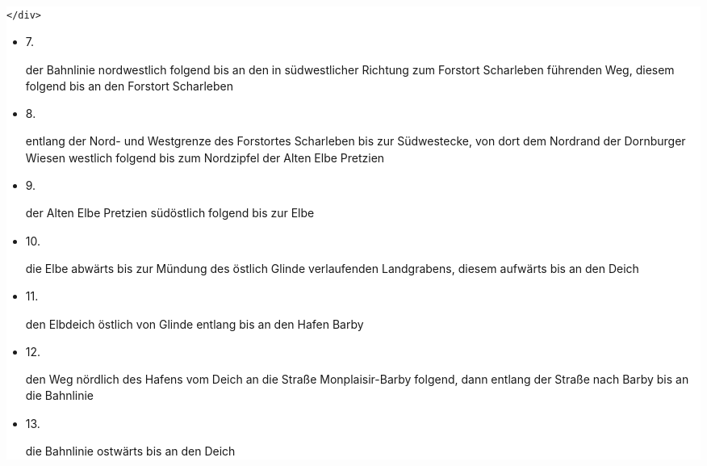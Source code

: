     </div>

  - 7\.
    
    <div style="">
    
    der Bahnlinie nordwestlich folgend bis an den in südwestlicher
    Richtung zum Forstort Scharleben führenden Weg, diesem folgend bis
    an den Forstort Scharleben
    
    </div>

  - 8\.
    
    <div style="">
    
    entlang der Nord- und Westgrenze des Forstortes Scharleben bis zur
    Südwestecke, von dort dem Nordrand der Dornburger Wiesen westlich
    folgend bis zum Nordzipfel der Alten Elbe Pretzien
    
    </div>

  - 9\.
    
    <div style="">
    
    der Alten Elbe Pretzien südöstlich folgend bis zur Elbe
    
    </div>

  - 10\.
    
    <div style="">
    
    die Elbe abwärts bis zur Mündung des östlich Glinde verlaufenden
    Landgrabens, diesem aufwärts bis an den Deich
    
    </div>

  - 11\.
    
    <div style="">
    
    den Elbdeich östlich von Glinde entlang bis an den Hafen Barby
    
    </div>

  - 12\.
    
    <div style="">
    
    den Weg nördlich des Hafens vom Deich an die Straße Monplaisir-Barby
    folgend, dann entlang der Straße nach Barby bis an die Bahnlinie
    
    </div>

  - 13\.
    
    <div style="">
    
    die Bahnlinie ostwärts bis an den Deich
    
    </div>
